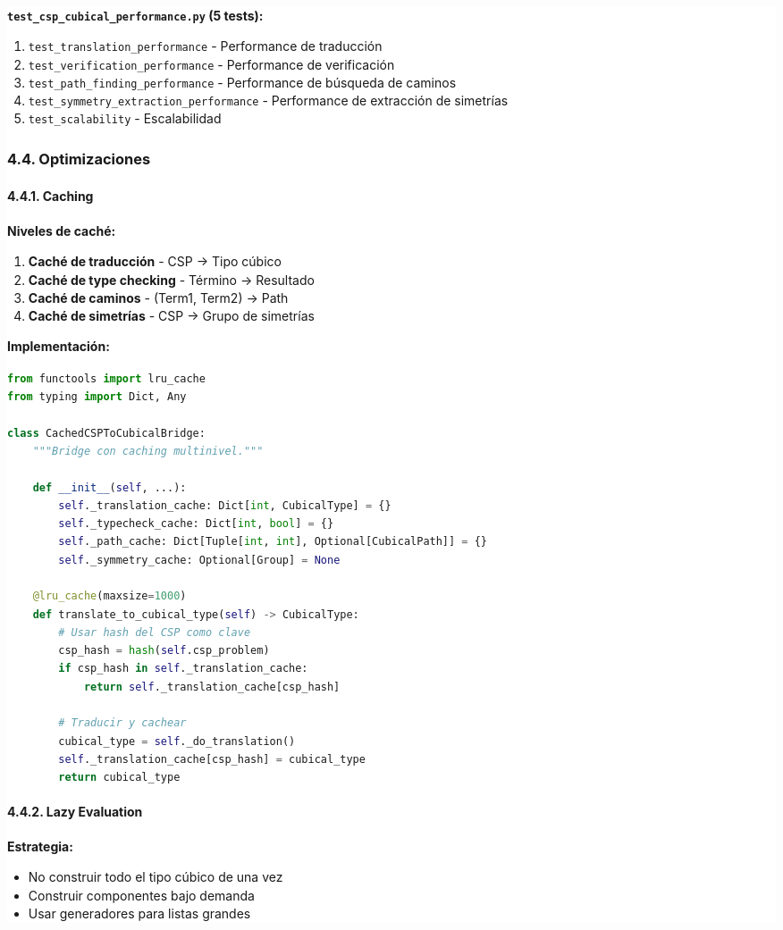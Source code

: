 **`test_csp_cubical_performance.py` (5 tests):**

1. `test_translation_performance` - Performance de traducción
2. `test_verification_performance` - Performance de verificación
3. `test_path_finding_performance` - Performance de búsqueda de caminos
4. `test_symmetry_extraction_performance` - Performance de extracción de simetrías
5. `test_scalability` - Escalabilidad

### 4.4. Optimizaciones

#### 4.4.1. Caching

**Niveles de caché:**

1. **Caché de traducción** - CSP → Tipo cúbico
2. **Caché de type checking** - Término → Resultado
3. **Caché de caminos** - (Term1, Term2) → Path
4. **Caché de simetrías** - CSP → Grupo de simetrías

**Implementación:**

```python
from functools import lru_cache
from typing import Dict, Any

class CachedCSPToCubicalBridge:
    """Bridge con caching multinivel."""
    
    def __init__(self, ...):
        self._translation_cache: Dict[int, CubicalType] = {}
        self._typecheck_cache: Dict[int, bool] = {}
        self._path_cache: Dict[Tuple[int, int], Optional[CubicalPath]] = {}
        self._symmetry_cache: Optional[Group] = None
    
    @lru_cache(maxsize=1000)
    def translate_to_cubical_type(self) -> CubicalType:
        # Usar hash del CSP como clave
        csp_hash = hash(self.csp_problem)
        if csp_hash in self._translation_cache:
            return self._translation_cache[csp_hash]
        
        # Traducir y cachear
        cubical_type = self._do_translation()
        self._translation_cache[csp_hash] = cubical_type
        return cubical_type
```

#### 4.4.2. Lazy Evaluation

**Estrategia:**

- No construir todo el tipo cúbico de una vez
- Construir componentes bajo demanda
- Usar generadores para listas grandes

